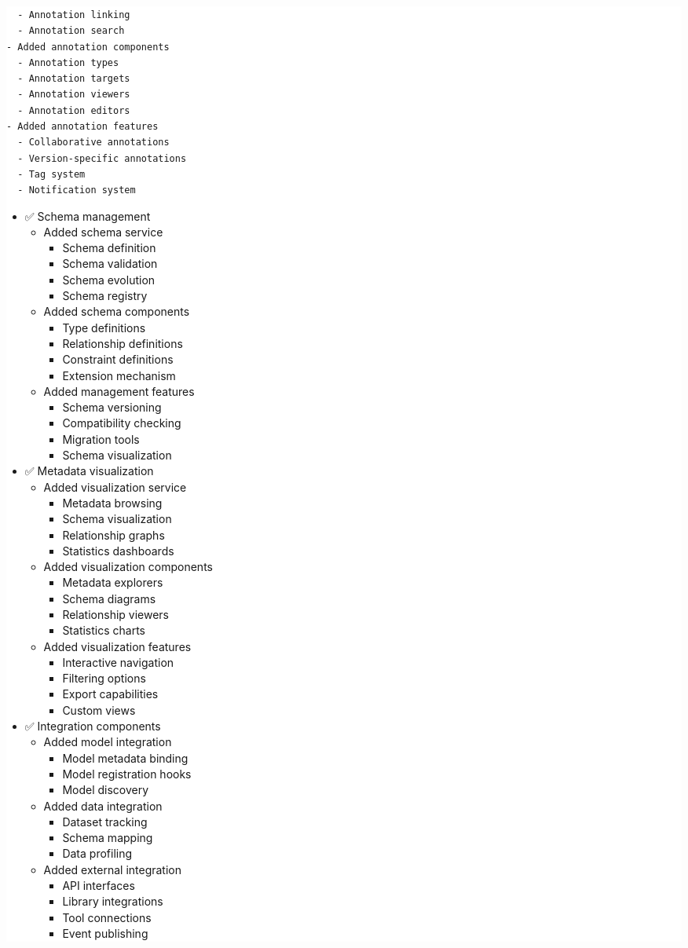       - Annotation linking
      - Annotation search
    - Added annotation components
      - Annotation types
      - Annotation targets
      - Annotation viewers
      - Annotation editors
    - Added annotation features
      - Collaborative annotations
      - Version-specific annotations
      - Tag system
      - Notification system
  - ✅ Schema management
    - Added schema service
      - Schema definition
      - Schema validation
      - Schema evolution
      - Schema registry
    - Added schema components
      - Type definitions
      - Relationship definitions
      - Constraint definitions
      - Extension mechanism
    - Added management features
      - Schema versioning
      - Compatibility checking
      - Migration tools
      - Schema visualization
  - ✅ Metadata visualization
    - Added visualization service
      - Metadata browsing
      - Schema visualization
      - Relationship graphs
      - Statistics dashboards
    - Added visualization components
      - Metadata explorers
      - Schema diagrams
      - Relationship viewers
      - Statistics charts
    - Added visualization features
      - Interactive navigation
      - Filtering options
      - Export capabilities
      - Custom views
  - ✅ Integration components
    - Added model integration
      - Model metadata binding
      - Model registration hooks
      - Model discovery
    - Added data integration
      - Dataset tracking
      - Schema mapping
      - Data profiling
    - Added external integration
      - API interfaces
      - Library integrations
      - Tool connections
      - Event publishing
